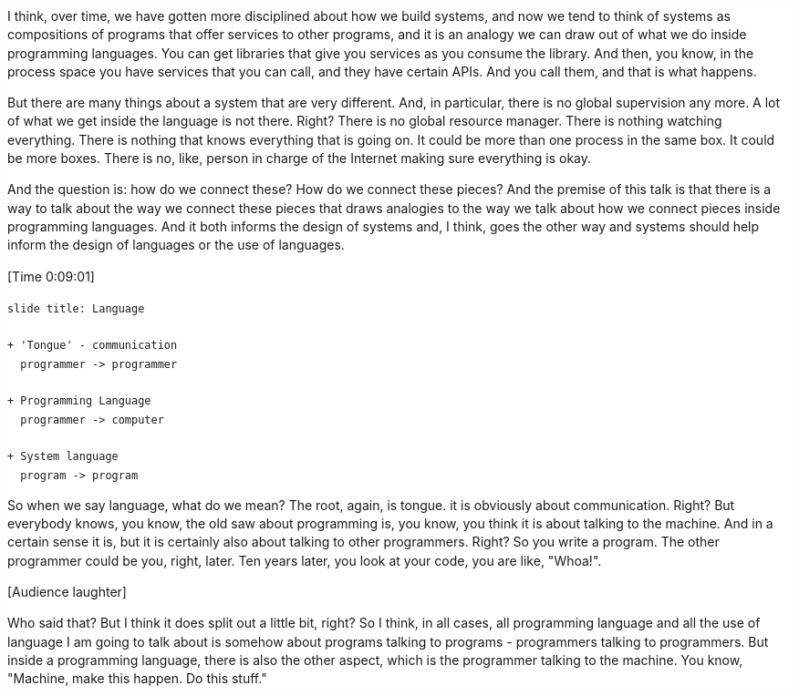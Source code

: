 I think, over time, we have gotten more disciplined about how we build
systems, and now we tend to think of systems as compositions of
programs that offer services to other programs, and it is an analogy
we can draw out of what we do inside programming languages.  You can
get libraries that give you services as you consume the library.  And
then, you know, in the process space you have services that you can
call, and they have certain APIs.  And you call them, and that is what
happens.

But there are many things about a system that are very different.
And, in particular, there is no global supervision any more.  A lot of
what we get inside the language is not there.  Right?  There is no
global resource manager.  There is nothing watching everything.  There
is nothing that knows everything that is going on.  It could be more
than one process in the same box.  It could be more boxes.  There is
no, like, person in charge of the Internet making sure everything is
okay.

And the question is: how do we connect these?  How do we connect these
pieces?  And the premise of this talk is that there is a way to talk
about the way we connect these pieces that draws analogies to the way
we talk about how we connect pieces inside programming languages.  And
it both informs the design of systems and, I think, goes the other way
and systems should help inform the design of languages or the use of
languages.


[Time 0:09:01]

```
slide title: Language

+ 'Tongue' - communication
  programmer -> programmer

+ Programming Language
  programmer -> computer

+ System language
  program -> program
```

So when we say language, what do we mean?  The root, again, is tongue.
it is obviously about communication.  Right?  But everybody knows, you
know, the old saw about programming is, you know, you think it is
about talking to the machine.  And in a certain sense it is, but it is
certainly also about talking to other programmers.  Right?  So you
write a program.  The other programmer could be you, right, later.
Ten years later, you look at your code, you are like, "Whoa!".

[Audience laughter]

Who said that?  But I think it does split out a little bit, right?  So
I think, in all cases, all programming language and all the use of
language I am going to talk about is somehow about programs talking to
programs - programmers talking to programmers.  But inside a
programming language, there is also the other aspect, which is the
programmer talking to the machine.  You know, "Machine, make this
happen.  Do this stuff."
